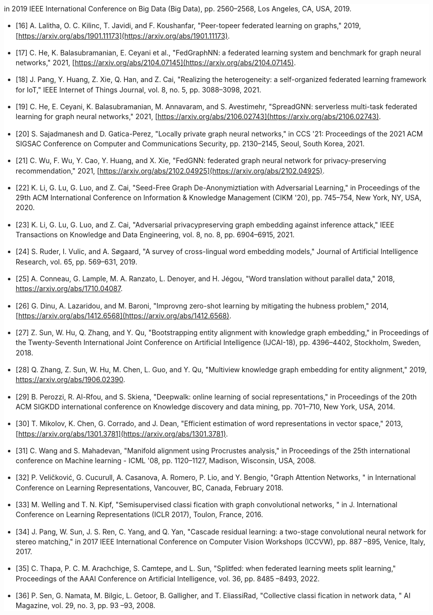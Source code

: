 in 2019 IEEE International Conference on Big Data (Big Data), pp. 2560–2568, Los Angeles, CA, USA, 2019.

- <a id="ref-16"></a>[16] A. Lalitha, O. C. Kilinc, T. Javidi, and F. Koushanfar, "Peer-topeer federated learning on graphs," 2019, [https://arxiv.org/abs/1901.11173](https://arxiv.org/abs/1901.11173).
- <a id="ref-17"></a>[17] C. He, K. Balasubramanian, E. Ceyani et al., "FedGraphNN: a federated learning system and benchmark for graph neural networks," 2021, [https://arxiv.org/abs/2104.07145](https://arxiv.org/abs/2104.07145).
- <a id="ref-18"></a>[18] J. Pang, Y. Huang, Z. Xie, Q. Han, and Z. Cai, "Realizing the heterogeneity: a self-organized federated learning framework for IoT," IEEE Internet of Things Journal, vol. 8, no. 5, pp. 3088–3098, 2021.
- <a id="ref-19"></a>[19] C. He, E. Ceyani, K. Balasubramanian, M. Annavaram, and S. Avestimehr, "SpreadGNN: serverless multi-task federated learning for graph neural networks," 2021, [https://arxiv.org/abs/2106.02743](https://arxiv.org/abs/2106.02743).
- <a id="ref-20"></a>[20] S. Sajadmanesh and D. Gatica-Perez, "Locally private graph neural networks," in CCS '21: Proceedings of the 2021 ACM SIGSAC Conference on Computer and Communications Security, pp. 2130–2145, Seoul, South Korea, 2021.
- <a id="ref-21"></a>[21] C. Wu, F. Wu, Y. Cao, Y. Huang, and X. Xie, "FedGNN: federated graph neural network for privacy-preserving recommendation," 2021, [https://arxiv.org/abs/2102.04925](https://arxiv.org/abs/2102.04925).
- <a id="ref-22"></a>[22] K. Li, G. Lu, G. Luo, and Z. Cai, "Seed-Free Graph De-Anonymiztiation with Adversarial Learning," in Proceedings of the 29th ACM International Conference on Information & Knowledge Management (CIKM '20), pp. 745–754, New York, NY, USA, 2020.
- <a id="ref-23"></a>[23] K. Li, G. Lu, G. Luo, and Z. Cai, "Adversarial privacypreserving graph embedding against inference attack," IEEE Transactions on Knowledge and Data Engineering, vol. 8, no. 8, pp. 6904–6915, 2021.
- <a id="ref-24"></a>[24] S. Ruder, I. Vulic, and A. Søgaard, "A survey of cross-lingual word embedding models," Journal of Artificial Intelligence Research, vol. 65, pp. 569–631, 2019.
- <a id="ref-25"></a>[25] A. Conneau, G. Lample, M. A. Ranzato, L. Denoyer, and H. Jégou, "Word translation without parallel data," 2018, <https://arxiv.org/abs/1710.04087>.
- <a id="ref-26"></a>[26] G. Dinu, A. Lazaridou, and M. Baroni, "Improvng zero-shot learning by mitigating the hubness problem," 2014, [https://arxiv.org/abs/1412.6568](https://arxiv.org/abs/1412.6568).
- <a id="ref-27"></a>[27] Z. Sun, W. Hu, Q. Zhang, and Y. Qu, "Bootstrapping entity alignment with knowledge graph embedding," in Proceedings of the Twenty-Seventh International Joint Conference on Artificial Intelligence (IJCAI-18), pp. 4396–4402, Stockholm, Sweden, 2018.
- <a id="ref-28"></a>[28] Q. Zhang, Z. Sun, W. Hu, M. Chen, L. Guo, and Y. Qu, "Multiview knowledge graph embedding for entity alignment," 2019, https://arxiv.org/abs/1906.02390.
- <a id="ref-29"></a>[29] B. Perozzi, R. Al-Rfou, and S. Skiena, "Deepwalk: online learning of social representations," in Proceedings of the 20th ACM SIGKDD international conference on Knowledge discovery and data mining, pp. 701–710, New York, USA, 2014.
- <a id="ref-30"></a>[30] T. Mikolov, K. Chen, G. Corrado, and J. Dean, "Efficient estimation of word representations in vector space," 2013, [https://arxiv.org/abs/1301.3781](https://arxiv.org/abs/1301.3781).
- <a id="ref-31"></a>[31] C. Wang and S. Mahadevan, "Manifold alignment using Procrustes analysis," in Proceedings of the 25th international conference on Machine learning - ICML '08, pp. 1120–1127, Madison, Wisconsin, USA, 2008.

- <a id="ref-32"></a>[32] P. Veličković, G. Cucurull, A. Casanova, A. Romero, P. Lio, and Y. Bengio, "Graph Attention Networks, " in International Conference on Learning Representations, Vancouver, BC, Canada, February 2018.
- <a id="ref-33"></a>[33] M. Welling and T. N. Kipf, "Semisupervised classi fication with graph convolutional networks, " in J. International Conference on Learning Representations (ICLR 2017), Toulon, France, 2016.
- <a id="ref-34"></a>[34] J. Pang, W. Sun, J. S. Ren, C. Yang, and Q. Yan, "Cascade residual learning: a two-stage convolutional neural network for stereo matching," in 2017 IEEE International Conference on Computer Vision Workshops (ICCVW), pp. 887 –895, Venice, Italy, 2017.
- <a id="ref-35"></a>[35] C. Thapa, P. C. M. Arachchige, S. Camtepe, and L. Sun, "Splitfed: when federated learning meets split learning," Proceedings of the AAAI Conference on Artificial Intelligence, vol. 36, pp. 8485 –8493, 2022.
- <a id="ref-36"></a>[36] P. Sen, G. Namata, M. Bilgic, L. Getoor, B. Galligher, and T. EliassiRad, "Collective classi fication in network data, " AI Magazine, vol. 29, no. 3, pp. 93 –93, 2008.